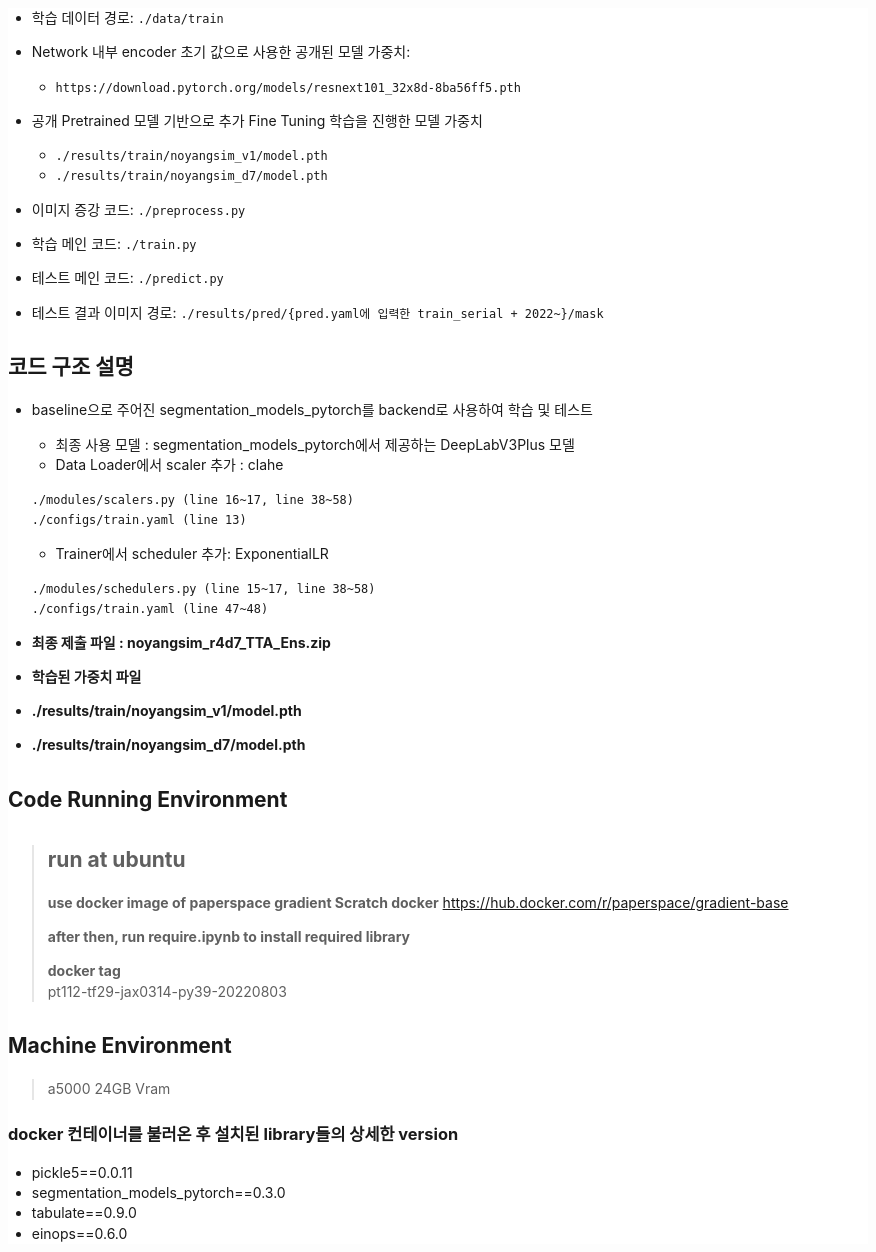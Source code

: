   - 학습 데이터 경로: `./data/train`
  - Network 내부 encoder 초기 값으로 사용한 공개된 모델 가중치:
    - `https://download.pytorch.org/models/resnext101_32x8d-8ba56ff5.pth`
  - 공개 Pretrained 모델 기반으로 추가 Fine Tuning 학습을 진행한 모델 가중치
    - `./results/train/noyangsim_v1/model.pth`
    - `./results/train/noyangsim_d7/model.pth`
 
  - 이미지 증강 코드: `./preprocess.py`
  - 학습 메인 코드: `./train.py`
  - 테스트 메인 코드: `./predict.py`
  - 테스트 결과 이미지 경로: `./results/pred/{pred.yaml에 입력한 train_serial + 2022~}/mask`
 
## 코드 구조 설명
- baseline으로 주어진 segmentation_models_pytorch를 backend로 사용하여 학습 및 테스트
    - 최종 사용 모델 : segmentation_models_pytorch에서 제공하는 DeepLabV3Plus 모델
    - Data Loader에서 scaler 추가 : clahe
    ```
   ./modules/scalers.py (line 16~17, line 38~58)
   ./configs/train.yaml (line 13)
    ```
    - Trainer에서 scheduler 추가: ExponentialLR
    ```
   ./modules/schedulers.py (line 15~17, line 38~58)
   ./configs/train.yaml (line 47~48)
    ```
 
- **최종 제출 파일 : noyangsim_r4d7_TTA_Ens.zip**
- **학습된 가중치 파일**
- **./results/train/noyangsim_v1/model.pth**
- **./results/train/noyangsim_d7/model.pth**
 
## Code Running Environment
>## run at ubuntu
>**use docker image of paperspace gradient Scratch docker**
>https://hub.docker.com/r/paperspace/gradient-base 
>
> **after then, run require.ipynb to install required library**
>
> **docker tag** \
> pt112-tf29-jax0314-py39-20220803
>
## Machine Environment
> a5000 24GB Vram
 
### docker 컨테이너를 불러온 후 설치된 library들의 상세한 version
- pickle5==0.0.11
- segmentation_models_pytorch==0.3.0
- tabulate==0.9.0
- einops==0.6.0
 